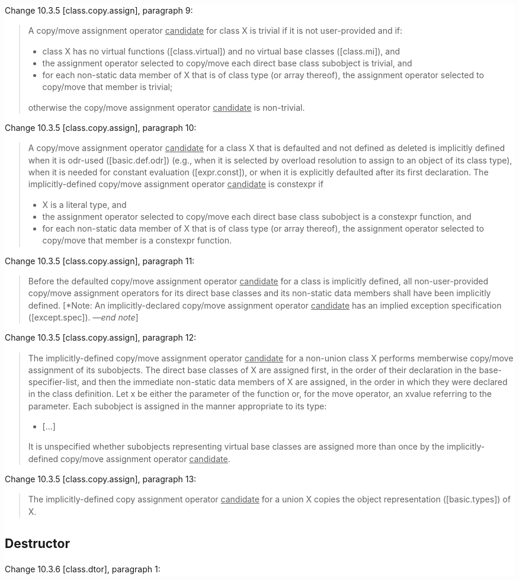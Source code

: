 Change 10.3.5 [class.copy.assign], paragraph 9:
> A copy/move assignment operator <ins>candidate</ins> for class X is trivial if it is not user-provided and if:
> 
> - class X has no virtual functions ([class.virtual]) and no virtual base classes ([class.mi]), and  
> - the assignment operator selected to copy/move each direct base class subobject is trivial, and  
> - for each non-static data member of X that is of class type (or array thereof), the assignment operator selected to copy/move that member is trivial;  
> 
> otherwise the copy/move assignment operator <ins>candidate</ins> is non-trivial.

Change 10.3.5 [class.copy.assign], paragraph 10:
> A copy/move assignment operator <ins>candidate</ins> for a class X that is defaulted and not defined as deleted is implicitly defined when it is odr-used ([basic.def.odr]) (e.g., when it is selected by overload resolution to assign to an object of its class type), when it is needed for constant evaluation ([expr.const]), or when it is explicitly defaulted after its first declaration. The implicitly-defined copy/move assignment operator <ins>candidate</ins> is constexpr if
> 
> - X is a literal type, and
> - the assignment operator selected to copy/move each direct base class subobject is a constexpr function, and
> - for each non-static data member of X that is of class type (or array thereof), the assignment operator selected to copy/move that member is a constexpr function.

Change 10.3.5 [class.copy.assign], paragraph 11:
> Before the defaulted copy/move assignment operator <ins>candidate</ins> for a class is implicitly defined, all non-user-provided copy/move assignment operators for its direct base classes and its non-static data members shall have been implicitly defined. [*Note: An implicitly-declared copy/move assignment operator <ins>candidate</ins> has an implied exception specification ([except.spec]). —*end note*]

Change 10.3.5 [class.copy.assign], paragraph 12: 
> The implicitly-defined copy/move assignment operator <ins>candidate</ins> for a non-union class X performs memberwise copy/move assignment of its subobjects. The direct base classes of X are assigned first, in the order of their declaration in the base-specifier-list, and then the immediate non-static data members of X are assigned, in the order in which they were declared in the class definition. Let x be either the parameter of the function or, for the move operator, an xvalue referring to the parameter. Each subobject is assigned in the manner appropriate to its type:
> 
> - [...]  
> 
> It is unspecified whether subobjects representing virtual base classes are assigned more than once by the implicitly-defined copy/move assignment operator <ins>candidate</ins>.

Change 10.3.5 [class.copy.assign], paragraph 13:
> The implicitly-defined copy assignment operator <ins>candidate</ins> for a union X copies the object representation ([basic.types]) of X.

## Destructor

Change 10.3.6 [class.dtor], paragraph 1:
